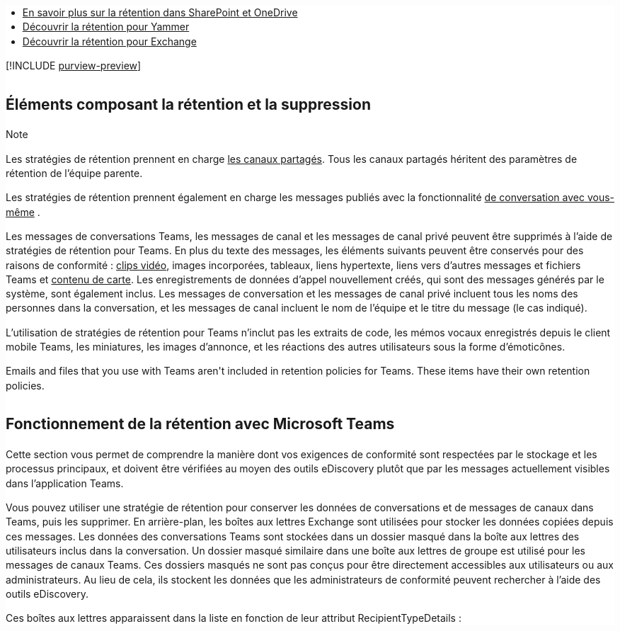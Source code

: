 - [En savoir plus sur la rétention dans SharePoint et OneDrive](retention-policies-sharepoint.md)
- [Découvrir la rétention pour Yammer](retention-policies-yammer.md)
- [Découvrir la rétention pour Exchange](retention-policies-exchange.md)

[!INCLUDE [purview-preview](../includes/purview-preview.md)]

## <a name="whats-included-for-retention-and-deletion"></a>Éléments composant la rétention et la suppression

> [!NOTE]
> Les stratégies de rétention prennent en charge [les canaux partagés](/MicrosoftTeams/shared-channels). Tous les canaux partagés héritent des paramètres de rétention de l’équipe parente.
> 
> Les stratégies de rétention prennent également en charge les messages publiés avec la fonctionnalité [de conversation avec vous-même](https://support.microsoft.com/office/start-a-chat-in-teams-0c71b32b-c050-4930-a887-5afbe742b3d8?storagetype=live#bkmk_chatwithself) .

Les messages de conversations Teams, les messages de canal et les messages de canal privé peuvent être supprimés à l’aide de stratégies de rétention pour Teams. En plus du texte des messages, les éléments suivants peuvent être conservés pour des raisons de conformité : [clips vidéo](https://support.microsoft.com/office/record-a-video-clip-in-teams-0c57dae5-2974-4214-9c46-7a2136386f1c), images incorporées, tableaux, liens hypertexte, liens vers d’autres messages et fichiers Teams et [contenu de carte](/microsoftteams/platform/task-modules-and-cards/what-are-cards). Les enregistrements de données d’appel nouvellement créés, qui sont des messages générés par le système, sont également inclus. Les messages de conversation et les messages de canal privé incluent tous les noms des personnes dans la conversation, et les messages de canal incluent le nom de l’équipe et le titre du message (le cas indiqué). 

L’utilisation de stratégies de rétention pour Teams n’inclut pas les extraits de code, les mémos vocaux enregistrés depuis le client mobile Teams, les miniatures, les images d’annonce, et les réactions des autres utilisateurs sous la forme d’émoticônes.

Emails and files that you use with Teams aren't included in retention policies for Teams. These items have their own retention policies.

## <a name="how-retention-works-with-microsoft-teams"></a>Fonctionnement de la rétention avec Microsoft Teams

Cette section vous permet de comprendre la manière dont vos exigences de conformité sont respectées par le stockage et les processus principaux, et doivent être vérifiées au moyen des outils eDiscovery plutôt que par les messages actuellement visibles dans l’application Teams.

Vous pouvez utiliser une stratégie de rétention pour conserver les données de conversations et de messages de canaux dans Teams, puis les supprimer. En arrière-plan, les boîtes aux lettres Exchange sont utilisées pour stocker les données copiées depuis ces messages. Les données des conversations Teams sont stockées dans un dossier masqué dans la boîte aux lettres des utilisateurs inclus dans la conversation. Un dossier masqué similaire dans une boîte aux lettres de groupe est utilisé pour les messages de canaux Teams. Ces dossiers masqués ne sont pas conçus pour être directement accessibles aux utilisateurs ou aux administrateurs. Au lieu de cela, ils stockent les données que les administrateurs de conformité peuvent rechercher à l’aide des outils eDiscovery.

Ces boîtes aux lettres apparaissent dans la liste en fonction de leur attribut RecipientTypeDetails :

